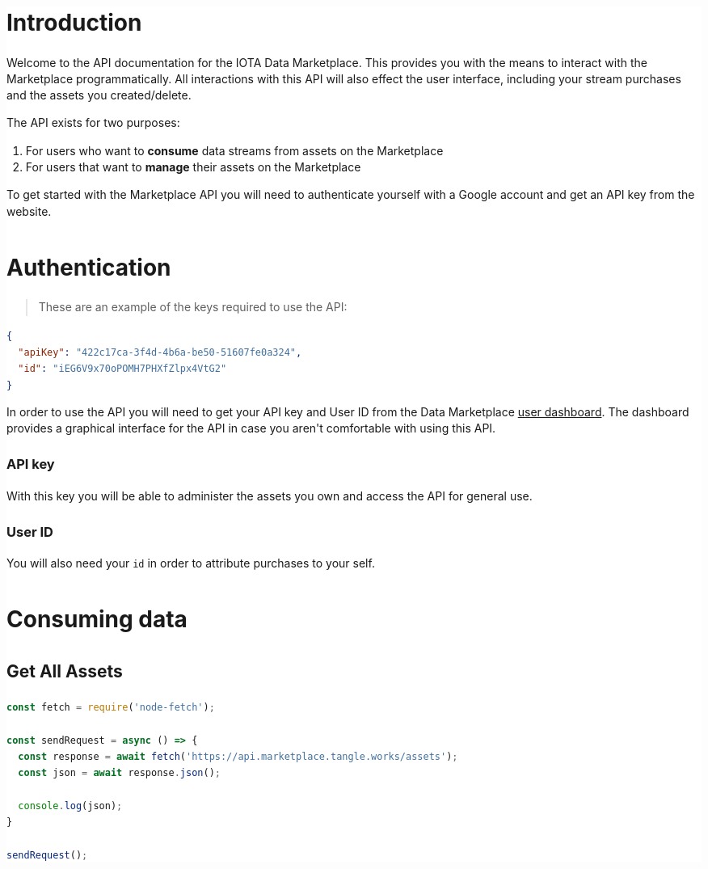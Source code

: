 # Introduction

Welcome to the API documentation for the IOTA Data Marketplace. This provides you with the means to interact with the Marketplace programmatically. All interactions with this API will also effect the user interface, including your stream purchases and the assets you created/delete.

The API exists for two purposes:

1. For users who want to **consume** data streams from assets on the Marketplace
2. For users that want to **manage** their assets on the Marketplace

To get started with the Marketplace API you will need to authenticate yourself with a Google account and get an API key from the website.

# Authentication

> These are an example of the keys required to use the API:

```json
{
  "apiKey": "422c17ca-3f4d-4b6a-be50-51607fe0a324",
  "id": "iEG6V9x70oPOMH7PHXfZlpx4VtG2"
}
```

In order to use the API you will need to get your API key and User ID from the Data Marketplace [user dashboard](https://data.iota.org/#/dashboard). The dashboard provides a graphical interface for the API in case you aren't comfortable with using this API.

### API key

With this key you will be able to administer the assets you own and access the API for general use.

### User ID

You will also need your `id` in order to attribute purchases to your self.

# Consuming data

## Get All Assets

```javascript
const fetch = require('node-fetch');

const sendRequest = async () => {
  const response = await fetch('https://api.marketplace.tangle.works/assets');
  const json = await response.json();

  console.log(json);
}

sendRequest();
```
